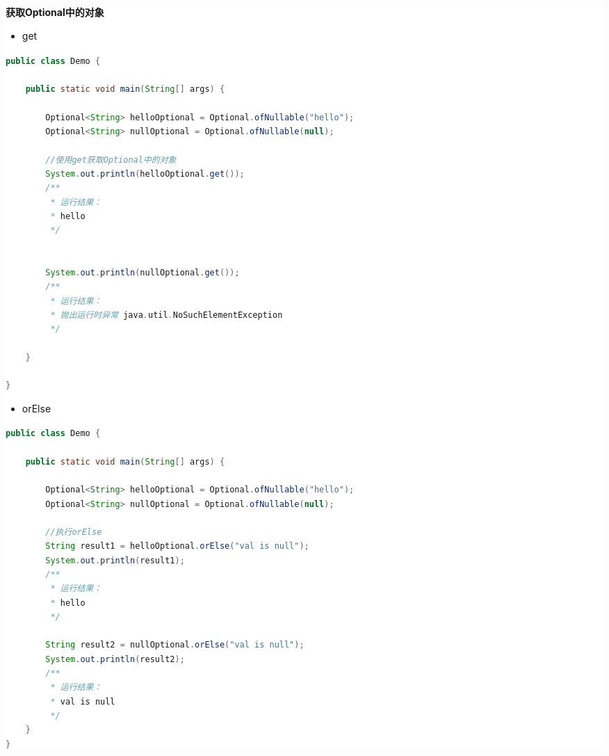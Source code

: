 **获取Optional中的对象**

- get

```java
public class Demo {

    public static void main(String[] args) {

        Optional<String> helloOptional = Optional.ofNullable("hello");
        Optional<String> nullOptional = Optional.ofNullable(null);

        //使用get获取Optional中的对象
        System.out.println(helloOptional.get());
        /**
         * 运行结果：
         * hello
         */


        System.out.println(nullOptional.get());
        /**
         * 运行结果：
         * 抛出运行时异常 java.util.NoSuchElementException
         */

    }

}
```

- orElse

```java
public class Demo {

    public static void main(String[] args) {

        Optional<String> helloOptional = Optional.ofNullable("hello");
        Optional<String> nullOptional = Optional.ofNullable(null);

        //执行orElse
        String result1 = helloOptional.orElse("val is null");
        System.out.println(result1);
        /**
         * 运行结果：
         * hello
         */

        String result2 = nullOptional.orElse("val is null");
        System.out.println(result2);
        /**
         * 运行结果：
         * val is null
         */
    }
}
```
